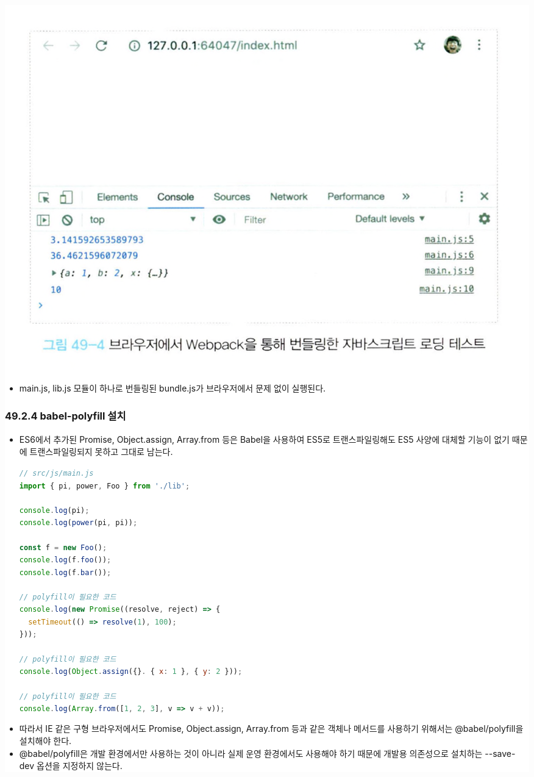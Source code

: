   ![Webpack 테스트](image-1.png)
- main.js, lib.js 모듈이 하나로 번들링된 bundle.js가 브라우저에서 문제 없이 실행된다.

### 49.2.4 babel-polyfill 설치
- ES6에서 추가된 Promise, Object.assign, Array.from 등은 Babel을 사용하여 ES5로 트랜스파일링해도 ES5 사양에 대체할 기능이 없기 때문에 트랜스파일링되지 못하고 그대로 남는다.
  ```js
  // src/js/main.js
  import { pi, power, Foo } from './lib';

  console.log(pi);
  console.log(power(pi, pi));

  const f = new Foo();
  console.log(f.foo());
  console.log(f.bar());

  // polyfill이 필요한 코드
  console.log(new Promise((resolve, reject) => {
    setTimeout(() => resolve(1), 100);
  }));

  // polyfill이 필요한 코드
  console.log(Object.assign({}. { x: 1 }, { y: 2 }));

  // polyfill이 필요한 코드
  console.log(Array.from([1, 2, 3], v => v + v));
  ```
- 따라서 IE 같은 구형 브라우저에서도 Promise, Object.assign, Array.from 등과 같은 객체나 메서드를 사용하기 위해서는 @babel/polyfill을 설치해야 한다.
- @babel/polyfill은 개발 환경에서만 사용하는 것이 아니라 실제 운영 환경에서도 사용해야 하기 때문에 개발용 의존성으로 설치하는 --save-dev 옵션을 지정하지 않는다.
  ```
  ```